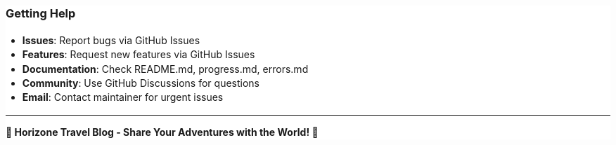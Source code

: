 ### **Getting Help**
- **Issues**: Report bugs via GitHub Issues
- **Features**: Request new features via GitHub Issues
- **Documentation**: Check README.md, progress.md, errors.md
- **Community**: Use GitHub Discussions for questions
- **Email**: Contact maintainer for urgent issues

---

**🌟 Horizone Travel Blog - Share Your Adventures with the World! 🌟**
